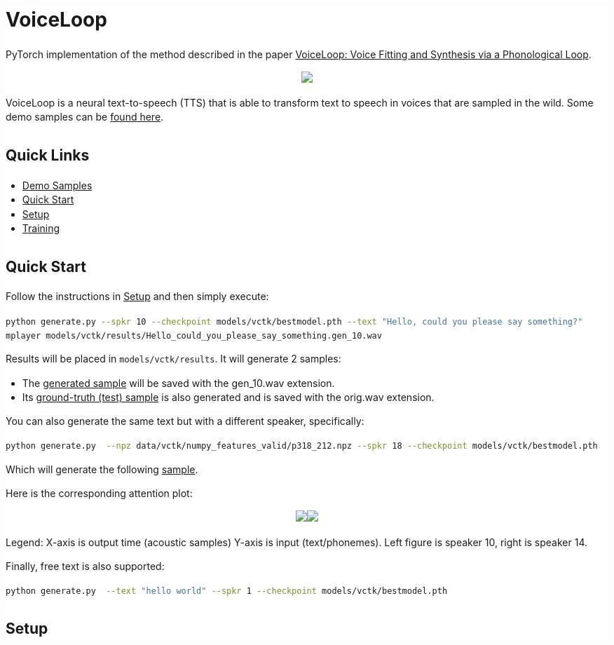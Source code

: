 # VoiceLoop
PyTorch implementation of the method described in the paper [VoiceLoop: Voice Fitting and Synthesis via a Phonological Loop](https://arxiv.org/abs/1707.06588).

<p align="center"><img width="70%" src="img/method.png" /></p>

VoiceLoop is a neural text-to-speech (TTS) that is able to transform text to speech in voices that are sampled
in the wild. Some demo samples can be [found here](https://ytaigman.github.io/loop/site/).

## Quick Links
- [Demo Samples](https://ytaigman.github.io/loop/site/) 
- [Quick Start](#quick-start)
- [Setup](#setup)
- [Training](#training)

## Quick Start
Follow the instructions in [Setup](#setup) and then simply execute:
 ```bash
 python generate.py --spkr 10 --checkpoint models/vctk/bestmodel.pth --text "Hello, could you please say something?"
 mplayer models/vctk/results/Hello_could_you_please_say_something.gen_10.wav
 ```
 Results will be placed in ```models/vctk/results```. It will generate 2 samples: 
  * The [generated sample](https://ytaigman.github.io/loop/demos/vctk_tutorial/p318_212.gen_10.wav) will be saved with the gen_10.wav extension.
  * Its [ground-truth (test) sample](https://ytaigman.github.io/loop/demos/vctk_tutorial/p318_212.orig.wav) is also generated and is saved with the orig.wav extension.
  
You can also generate the same text but with a different speaker, specifically:
 ```bash
 python generate.py  --npz data/vctk/numpy_features_valid/p318_212.npz --spkr 18 --checkpoint models/vctk/bestmodel.pth
 ```
Which will generate the following [sample](https://ytaigman.github.io/loop/demos/vctk_tutorial/p318_212.gen_14.wav). 

Here is the corresponding attention plot: 

<p align="center"><img width="50%" src="img/attn_10.png" /><img width="50%" src="img/attn_14.png" /></p>

Legend: X-axis is output time (acoustic samples) Y-axis is input (text/phonemes). Left figure is speaker 10, right is speaker 14. 

Finally, free text is also supported:
 ```bash
python generate.py  --text "hello world" --spkr 1 --checkpoint models/vctk/bestmodel.pth
```

## Setup
